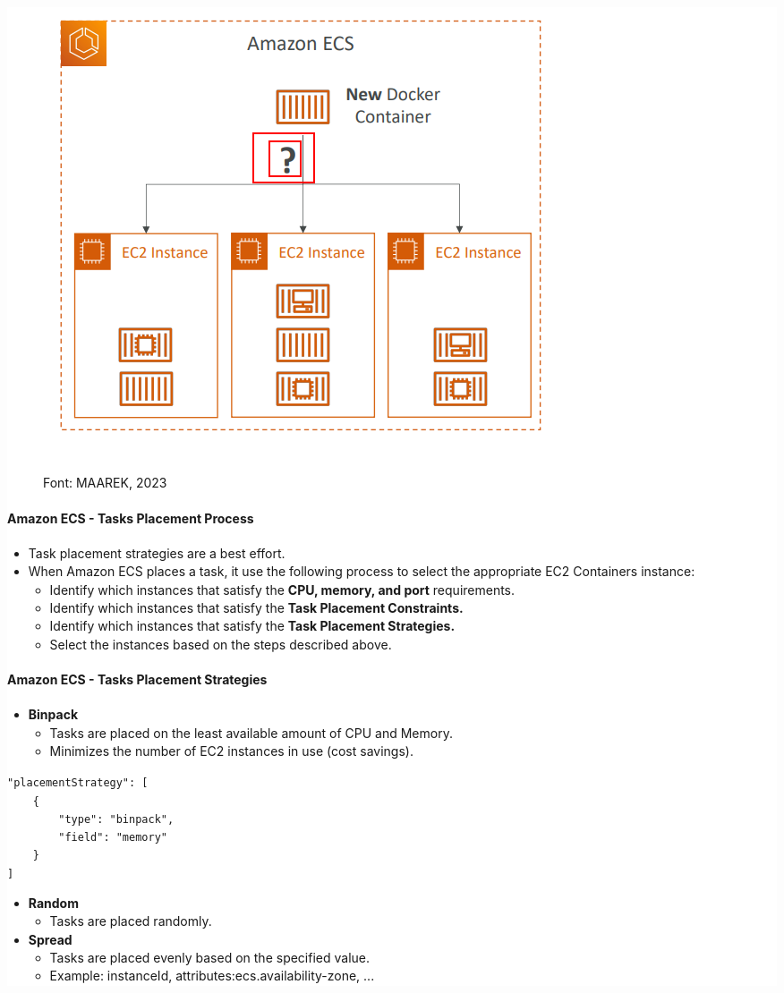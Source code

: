 <figure><img src="../../.gitbook/assets/image (2) (1) (1) (1) (1) (1) (1) (1) (1) (1) (1).png" alt=""><figcaption><p>Font: MAAREK, 2023</p></figcaption></figure>

#### Amazon ECS - Tasks Placement Process

* Task placement strategies are a best effort.
* When Amazon ECS places a task, it use the following process to select the appropriate EC2 Containers instance:
  * Identify which instances that satisfy the **CPU, memory, and port** requirements.
  * Identify which instances that satisfy the **Task Placement Constraints.**
  * Identify which instances that satisfy the **Task Placement Strategies.**
  * Select the instances based on the steps described above.

#### Amazon ECS - Tasks Placement Strategies

* **Binpack**
  * Tasks are placed on the least available amount of CPU and Memory.
  * Minimizes the number of EC2 instances in use (cost savings).

```
"placementStrategy": [
    {
        "type": "binpack",
        "field": "memory"
    }
]
```

* **Random**
  * Tasks are placed randomly.
* **Spread**
  * Tasks are placed evenly based on the specified value.
  * Example: instanceId, attributes:ecs.availability-zone, ...
